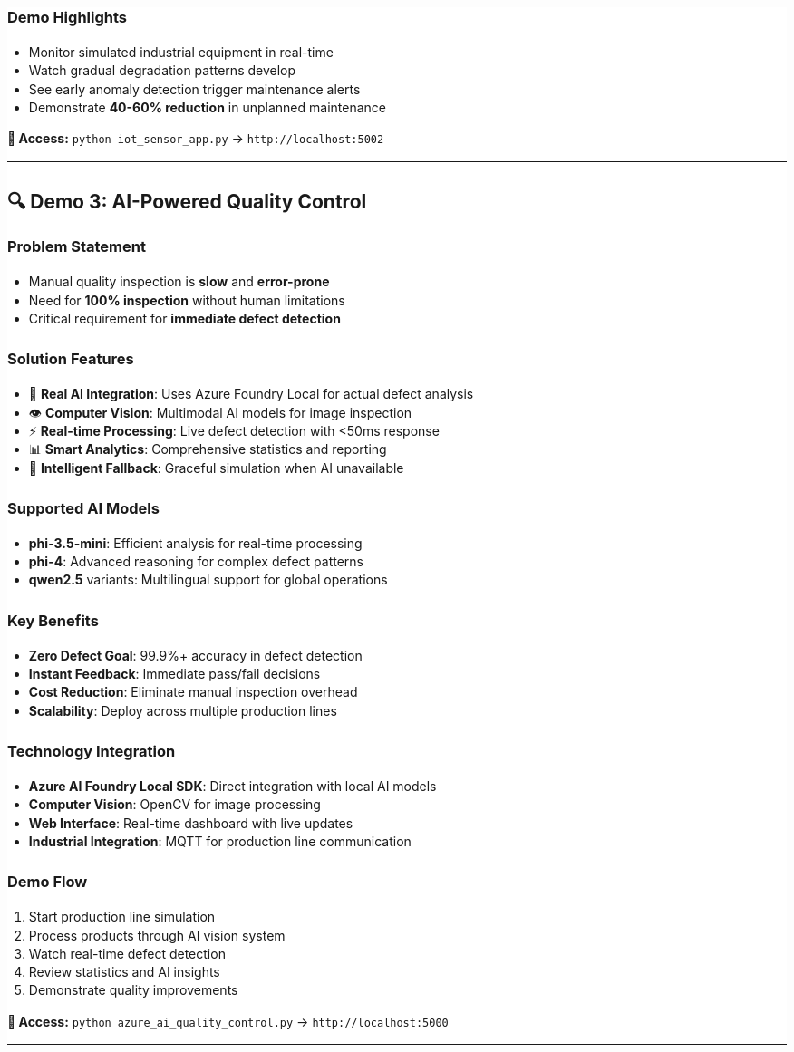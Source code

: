 ### Demo Highlights
- Monitor simulated industrial equipment in real-time
- Watch gradual degradation patterns develop
- See early anomaly detection trigger maintenance alerts
- Demonstrate **40-60% reduction** in unplanned maintenance

**🚀 Access:** `python iot_sensor_app.py` → `http://localhost:5002`

---

## 🔍 Demo 3: AI-Powered Quality Control

### Problem Statement
- Manual quality inspection is **slow** and **error-prone**
- Need for **100% inspection** without human limitations
- Critical requirement for **immediate defect detection**

### Solution Features
- 🤖 **Real AI Integration**: Uses Azure Foundry Local for actual defect analysis
- 👁️ **Computer Vision**: Multimodal AI models for image inspection
- ⚡ **Real-time Processing**: Live defect detection with <50ms response
- 📊 **Smart Analytics**: Comprehensive statistics and reporting
- 🔄 **Intelligent Fallback**: Graceful simulation when AI unavailable

### Supported AI Models
- **phi-3.5-mini**: Efficient analysis for real-time processing
- **phi-4**: Advanced reasoning for complex defect patterns
- **qwen2.5** variants: Multilingual support for global operations

### Key Benefits
- **Zero Defect Goal**: 99.9%+ accuracy in defect detection
- **Instant Feedback**: Immediate pass/fail decisions
- **Cost Reduction**: Eliminate manual inspection overhead
- **Scalability**: Deploy across multiple production lines

### Technology Integration
- **Azure AI Foundry Local SDK**: Direct integration with local AI models
- **Computer Vision**: OpenCV for image processing
- **Web Interface**: Real-time dashboard with live updates
- **Industrial Integration**: MQTT for production line communication

### Demo Flow
1. Start production line simulation
2. Process products through AI vision system
3. Watch real-time defect detection
4. Review statistics and AI insights
5. Demonstrate quality improvements

**🚀 Access:** `python azure_ai_quality_control.py` → `http://localhost:5000`

---